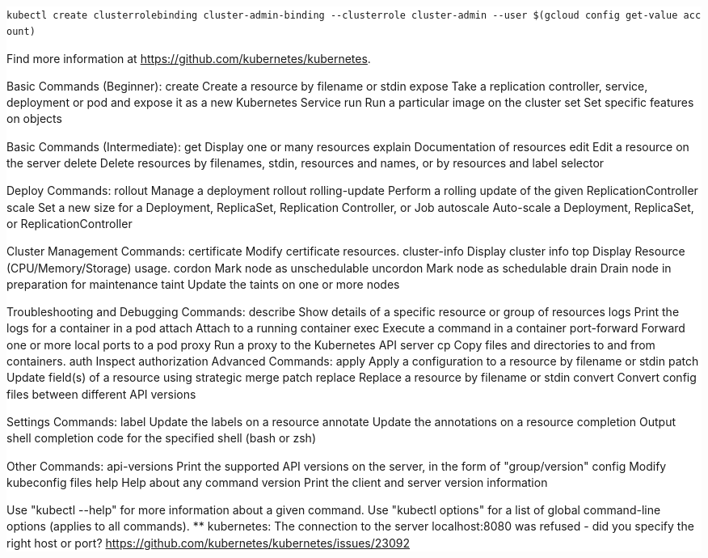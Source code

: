```kubectl create clusterrolebinding cluster-admin-binding --clusterrole cluster-admin --user $(gcloud config get-value account)```

Find more information at https://github.com/kubernetes/kubernetes.

Basic Commands (Beginner):
  create         Create a resource by filename or stdin
  expose         Take a replication controller, service, deployment or pod and expose it as a new Kubernetes Service
  run            Run a particular image on the cluster
  set            Set specific features on objects

Basic Commands (Intermediate):
  get            Display one or many resources
  explain        Documentation of resources
  edit           Edit a resource on the server
  delete         Delete resources by filenames, stdin, resources and names, or by resources and label selector

Deploy Commands:
  rollout        Manage a deployment rollout
  rolling-update Perform a rolling update of the given ReplicationController
  scale          Set a new size for a Deployment, ReplicaSet, Replication Controller, or Job
  autoscale      Auto-scale a Deployment, ReplicaSet, or ReplicationController

Cluster Management Commands:
  certificate    Modify certificate resources.
  cluster-info   Display cluster info
  top            Display Resource (CPU/Memory/Storage) usage.
  cordon         Mark node as unschedulable
  uncordon       Mark node as schedulable
  drain          Drain node in preparation for maintenance
  taint          Update the taints on one or more nodes

Troubleshooting and Debugging Commands:
  describe       Show details of a specific resource or group of resources
  logs           Print the logs for a container in a pod
  attach         Attach to a running container
  exec           Execute a command in a container
  port-forward   Forward one or more local ports to a pod
  proxy          Run a proxy to the Kubernetes API server
  cp             Copy files and directories to and from containers.
  auth           Inspect authorization
Advanced Commands:
  apply          Apply a configuration to a resource by filename or stdin
  patch          Update field(s) of a resource using strategic merge patch
  replace        Replace a resource by filename or stdin
  convert        Convert config files between different API versions

Settings Commands:
  label          Update the labels on a resource
  annotate       Update the annotations on a resource
  completion     Output shell completion code for the specified shell (bash or zsh)

Other Commands:
  api-versions   Print the supported API versions on the server, in the form of "group/version"
  config         Modify kubeconfig files
  help           Help about any command
  version        Print the client and server version information

Use "kubectl <command> --help" for more information about a given command.
Use "kubectl options" for a list of global command-line options (applies to all commands).
** kubernetes: The connection to the server localhost:8080 was refused - did you specify the right host or port?
https://github.com/kubernetes/kubernetes/issues/23092
```